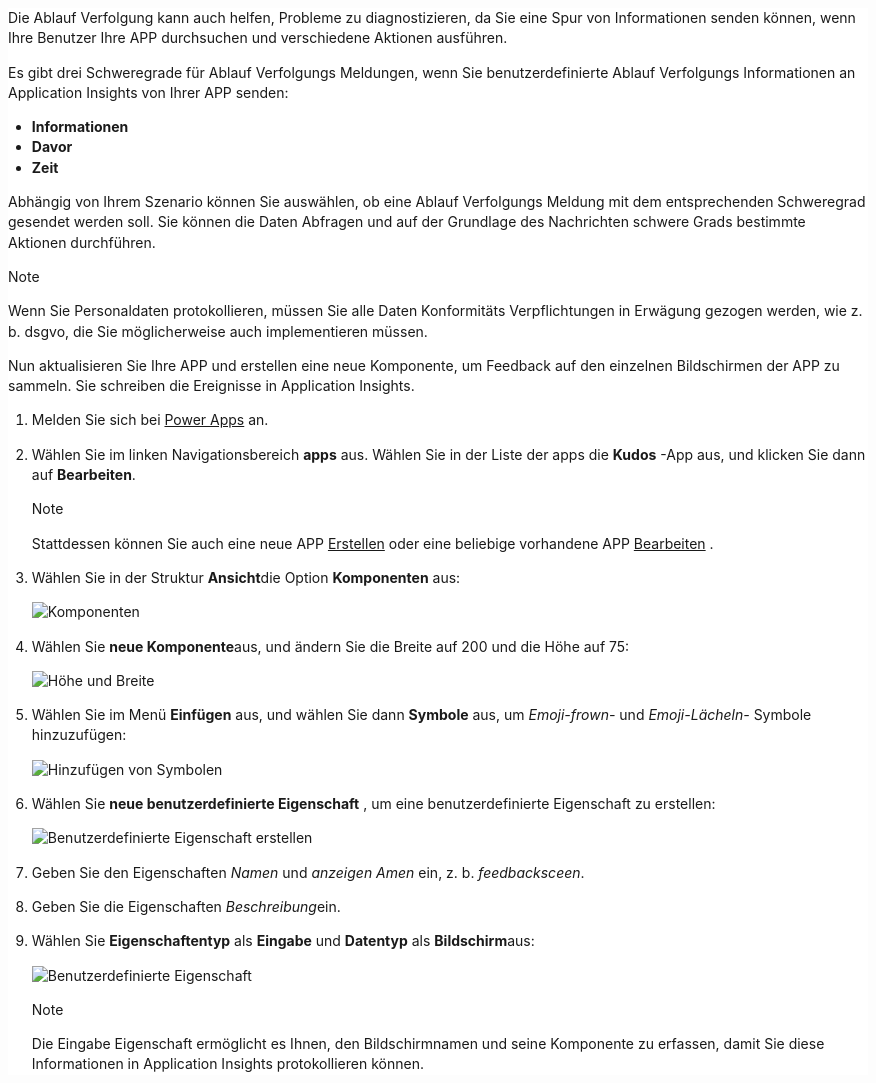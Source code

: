 Die Ablauf Verfolgung kann auch helfen, Probleme zu diagnostizieren, da Sie eine Spur von Informationen senden können, wenn Ihre Benutzer Ihre APP durchsuchen und verschiedene Aktionen ausführen.

Es gibt drei Schweregrade für Ablauf Verfolgungs Meldungen, wenn Sie benutzerdefinierte Ablauf Verfolgungs Informationen an Application Insights von Ihrer APP senden:

- **Informationen**
- **Davor**
- **Zeit**

Abhängig von Ihrem Szenario können Sie auswählen, ob eine Ablauf Verfolgungs Meldung mit dem entsprechenden Schweregrad gesendet werden soll. Sie können die Daten Abfragen und auf der Grundlage des Nachrichten schwere Grads bestimmte Aktionen durchführen.

> [!NOTE]
> Wenn Sie Personaldaten protokollieren, müssen Sie alle Daten Konformitäts Verpflichtungen in Erwägung gezogen werden, wie z. b. dsgvo, die Sie möglicherweise auch implementieren müssen.

Nun aktualisieren Sie Ihre APP und erstellen eine neue Komponente, um Feedback auf den einzelnen Bildschirmen der APP zu sammeln. Sie schreiben die Ereignisse in Application Insights.

1. Melden Sie sich bei [Power Apps](https://make.powerapps.com) an.

1. Wählen Sie im linken Navigationsbereich **apps** aus. Wählen Sie in der Liste der apps die **Kudos** -App aus, und klicken Sie dann auf **Bearbeiten**.

    > [!NOTE]
    > Stattdessen können Sie auch eine neue APP [Erstellen](open-and-run-a-sample-app.md) oder eine beliebige vorhandene APP [Bearbeiten](edit-app.md) .

1. Wählen Sie in der Struktur **Ansicht**die Option **Komponenten** aus:

    ![Komponenten](./media/application-insights/new-component.png)

1. Wählen Sie **neue Komponente**aus, und ändern Sie die Breite auf 200 und die Höhe auf 75:

    ![Höhe und Breite](./media/application-insights/resize-component.png)

1. Wählen Sie im Menü **Einfügen** aus, und wählen Sie dann **Symbole** aus, um *Emoji-frown-* und *Emoji-Lächeln-* Symbole hinzuzufügen:

    ![Hinzufügen von Symbolen](./media/application-insights/add-icons.png)

1. Wählen Sie **neue benutzerdefinierte Eigenschaft** , um eine benutzerdefinierte Eigenschaft zu erstellen:

    ![Benutzerdefinierte Eigenschaft erstellen](./media/application-insights/create-custom-property.png)

1. Geben Sie den Eigenschaften *Namen* und *anzeigen Amen* ein, z. b. *feedbacksceen*.

1. Geben Sie die Eigenschaften *Beschreibung*ein.

1. Wählen Sie **Eigenschaftentyp** als **Eingabe** und **Datentyp** als **Bildschirm**aus:

    ![Benutzerdefinierte Eigenschaft](./media/application-insights/custom-input-property.png)

    > [!NOTE]
    > Die Eingabe Eigenschaft ermöglicht es Ihnen, den Bildschirmnamen und seine Komponente zu erfassen, damit Sie diese Informationen in Application Insights protokollieren können.
